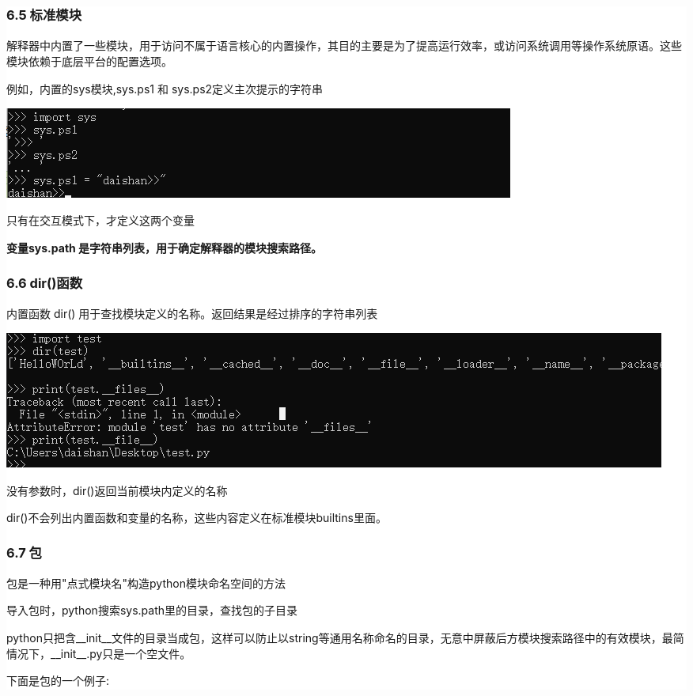 

### 6.5 标准模块

解释器中内置了一些模块，用于访问不属于语言核心的内置操作，其目的主要是为了提高运行效率，或访问系统调用等操作系统原语。这些模块依赖于底层平台的配置选项。

例如，内置的sys模块,sys.ps1 和 sys.ps2定义主次提示的字符串

![image-20210716164430759](images/image-20210716164430759.png)

只有在交互模式下，才定义这两个变量

**变量sys.path 是字符串列表，用于确定解释器的模块搜索路径。**

### 6.6 dir()函数

内置函数 dir() 用于查找模块定义的名称。返回结果是经过排序的字符串列表

![image-20210716164954438](images/image-20210716164954438.png)

没有参数时，dir()返回当前模块内定义的名称

dir()不会列出内置函数和变量的名称，这些内容定义在标准模块builtins里面。

### 6.7 包

包是一种用"点式模块名"构造python模块命名空间的方法

导入包时，python搜索sys.path里的目录，查找包的子目录

python只把含\_\_init\_\_文件的目录当成包，这样可以防止以string等通用名称命名的目录，无意中屏蔽后方模块搜索路径中的有效模块，最简情况下，\_\_init\_\_.py只是一个空文件。

下面是包的一个例子:
